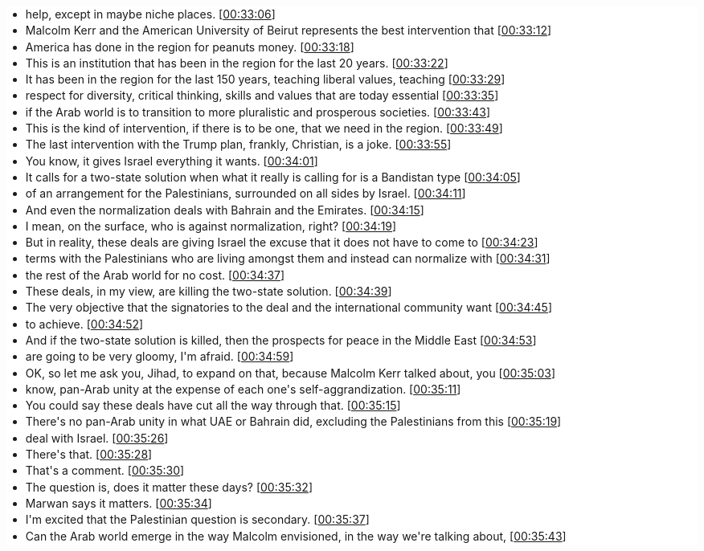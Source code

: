 *  help, except in maybe niche places. [[00:33:06](https://www.youtube.com/watch?v=xsI0G4oO3fg&t=1986.96s)]
*  Malcolm Kerr and the American University of Beirut represents the best intervention that [[00:33:12](https://www.youtube.com/watch?v=xsI0G4oO3fg&t=1992.96s)]
*  America has done in the region for peanuts money. [[00:33:18](https://www.youtube.com/watch?v=xsI0G4oO3fg&t=1998.96s)]
*  This is an institution that has been in the region for the last 20 years. [[00:33:22](https://www.youtube.com/watch?v=xsI0G4oO3fg&t=2002.96s)]
*  It has been in the region for the last 150 years, teaching liberal values, teaching [[00:33:29](https://www.youtube.com/watch?v=xsI0G4oO3fg&t=2009.04s)]
*  respect for diversity, critical thinking, skills and values that are today essential [[00:33:35](https://www.youtube.com/watch?v=xsI0G4oO3fg&t=2015.04s)]
*  if the Arab world is to transition to more pluralistic and prosperous societies. [[00:33:43](https://www.youtube.com/watch?v=xsI0G4oO3fg&t=2023.04s)]
*  This is the kind of intervention, if there is to be one, that we need in the region. [[00:33:49](https://www.youtube.com/watch?v=xsI0G4oO3fg&t=2029.04s)]
*  The last intervention with the Trump plan, frankly, Christian, is a joke. [[00:33:55](https://www.youtube.com/watch?v=xsI0G4oO3fg&t=2035.12s)]
*  You know, it gives Israel everything it wants. [[00:34:01](https://www.youtube.com/watch?v=xsI0G4oO3fg&t=2041.12s)]
*  It calls for a two-state solution when what it really is calling for is a Bandistan type [[00:34:05](https://www.youtube.com/watch?v=xsI0G4oO3fg&t=2045.12s)]
*  of an arrangement for the Palestinians, surrounded on all sides by Israel. [[00:34:11](https://www.youtube.com/watch?v=xsI0G4oO3fg&t=2051.12s)]
*  And even the normalization deals with Bahrain and the Emirates. [[00:34:15](https://www.youtube.com/watch?v=xsI0G4oO3fg&t=2055.12s)]
*  I mean, on the surface, who is against normalization, right? [[00:34:19](https://www.youtube.com/watch?v=xsI0G4oO3fg&t=2059.12s)]
*  But in reality, these deals are giving Israel the excuse that it does not have to come to [[00:34:23](https://www.youtube.com/watch?v=xsI0G4oO3fg&t=2063.2s)]
*  terms with the Palestinians who are living amongst them and instead can normalize with [[00:34:31](https://www.youtube.com/watch?v=xsI0G4oO3fg&t=2071.2s)]
*  the rest of the Arab world for no cost. [[00:34:37](https://www.youtube.com/watch?v=xsI0G4oO3fg&t=2077.2s)]
*  These deals, in my view, are killing the two-state solution. [[00:34:39](https://www.youtube.com/watch?v=xsI0G4oO3fg&t=2079.2s)]
*  The very objective that the signatories to the deal and the international community want [[00:34:45](https://www.youtube.com/watch?v=xsI0G4oO3fg&t=2085.2799999999997s)]
*  to achieve. [[00:34:52](https://www.youtube.com/watch?v=xsI0G4oO3fg&t=2092.48s)]
*  And if the two-state solution is killed, then the prospects for peace in the Middle East [[00:34:53](https://www.youtube.com/watch?v=xsI0G4oO3fg&t=2093.68s)]
*  are going to be very gloomy, I'm afraid. [[00:34:59](https://www.youtube.com/watch?v=xsI0G4oO3fg&t=2099.2799999999997s)]
*  OK, so let me ask you, Jihad, to expand on that, because Malcolm Kerr talked about, you [[00:35:03](https://www.youtube.com/watch?v=xsI0G4oO3fg&t=2103.2799999999997s)]
*  know, pan-Arab unity at the expense of each one's self-aggrandization. [[00:35:11](https://www.youtube.com/watch?v=xsI0G4oO3fg&t=2111.36s)]
*  You could say these deals have cut all the way through that. [[00:35:15](https://www.youtube.com/watch?v=xsI0G4oO3fg&t=2115.36s)]
*  There's no pan-Arab unity in what UAE or Bahrain did, excluding the Palestinians from this [[00:35:19](https://www.youtube.com/watch?v=xsI0G4oO3fg&t=2119.36s)]
*  deal with Israel. [[00:35:26](https://www.youtube.com/watch?v=xsI0G4oO3fg&t=2126.1600000000003s)]
*  There's that. [[00:35:28](https://www.youtube.com/watch?v=xsI0G4oO3fg&t=2128.1600000000003s)]
*  That's a comment. [[00:35:30](https://www.youtube.com/watch?v=xsI0G4oO3fg&t=2130.1600000000003s)]
*  The question is, does it matter these days? [[00:35:32](https://www.youtube.com/watch?v=xsI0G4oO3fg&t=2132.1600000000003s)]
*  Marwan says it matters. [[00:35:34](https://www.youtube.com/watch?v=xsI0G4oO3fg&t=2134.1600000000003s)]
*  I'm excited that the Palestinian question is secondary. [[00:35:37](https://www.youtube.com/watch?v=xsI0G4oO3fg&t=2137.04s)]
*  Can the Arab world emerge in the way Malcolm envisioned, in the way we're talking about, [[00:35:43](https://www.youtube.com/watch?v=xsI0G4oO3fg&t=2143.04s)]